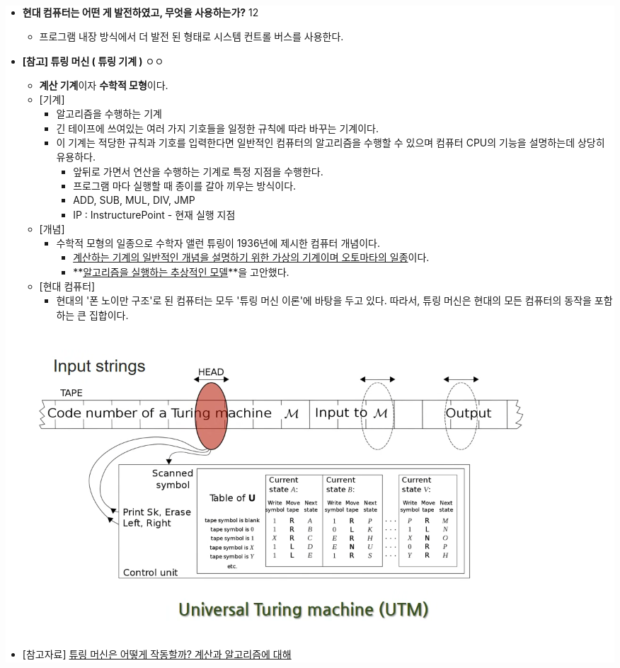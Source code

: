 
* **현대 컴퓨터는 어떤 게 발전하였고, 무엇을 사용하는가?** 12
  * 프로그램 내장 방식에서 더 발전 된 형태로 시스템 컨트롤 버스를 사용한다.



* **[참고] 튜링 머신 ( 튜링 기계 )** ㅇㅇ
  * **계산 기계**이자 **수학적 모형**이다.
  * [기계]
    * 알고리즘을 수행하는 기계
    * 긴 테이프에 쓰여있는 여러 가지 기호들을 일정한 규칙에 따라 바꾸는 기계이다. 
    * 이 기계는 적당한 규칙과 기호를 입력한다면 일반적인 컴퓨터의 알고리즘을 수행할 수 있으며 컴퓨터 CPU의 기능을 설명하는데 상당히 유용하다.
      * 앞뒤로 가면서 연산을 수행하는 기계로 특정 지점을 수행한다.
      * 프로그램 마다 실행할 때 종이를 갈아 끼우는 방식이다. 
       * ADD, SUB, MUL, DIV, JMP
       * IP : InstructurePoint - 현재 실행 지점
  * [개념]
    * 수학적 모형의 일종으로 수학자 앨런 튜링이 1936년에 제시한 컴퓨터 개념이다. 
      * <u>계산하는 기계의 일반적인 개념을 설명하기 위한 가상의 기계이며 오토마타의 일종</u>이다. 
      * **<u>알고리즘을 실행하는 추상적인 모델</u>**을 고안했다.
  * [현대 컴퓨터]
    * 현대의 '폰 노이만 구조'로 된 컴퓨터는 모두 '튜링 머신 이론'에 바탕을 두고 있다. 
      따라서, 튜링 머신은 현대의 모든 컴퓨터의 동작을 포함하는 큰 집합이다.

![image-20230913140151070](./assets/image-20230913140151070.png)

* [참고자료] [튜링 머신은 어떻게 작동할까? 계산과 알고리즘에 대해](https://www.youtube.com/watch?v=crK01_Mc5Nw&ab_channel=%EA%B9%80%ED%95%84%EC%82%B0%EC%9D%98%EC%82%AC%EC%9D%B4%EC%96%B8%EC%8A%A4%EB%B9%84%EC%B9%98)







